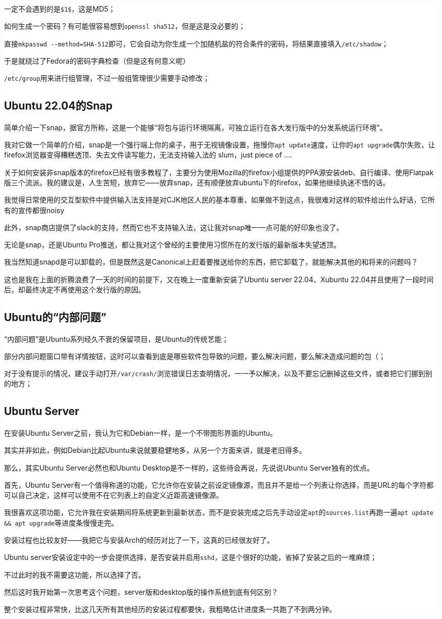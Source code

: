 一定不会遇到的是`$1$`，这是MD5；

如何生成一个密码？有可能很容易想到`openssl sha512`，但是这是没必要的；

直接`mkpasswd --method=SHA-512`即可，它会自动为你生成一个加随机盐的符合条件的密码，将结果直接填入`/etc/shadow`；

于是就绕过了Fedora的密码字典检查（但是这有何意义呢）

`/etc/group`用来进行组管理，不过一般组管理很少需要手动修改；

## Ubuntu 22.04的Snap

简单介绍一下snap，据官方所称，这是一个能够“将包与运行环境隔离，可独立运行在各大发行版中的分发系统运行环境”。

我对它做一个简单的介绍，snap是一个强行端上你的桌子，用于无视镜像设置，拖慢你`apt update`速度，让你的`apt upgrade`偶尔失败，让firefox浏览器变得糟糕透顶、失去文件读写能力，无法支持输入法的 slum，just piece of ....

关于如何安装非snap版本的firefox已经有很多教程了，主要分为使用Mozilla的firefox小组提供的PPA源安装deb、自行编译、使用Flatpak版三个流派。我的建议是，人生苦短，放弃它——放弃snap，还有顺便放弃ubuntu下的firefox，如果他继续执迷不悟的话。

我觉得日常使用的交互型软件中提供输入法支持是对CJK地区人民的基本尊重，如果做不到这点，我很难对这样的软件给出什么好话，它所有的宣传都很noisy

此外，snap商店提供了slack的支持，然而它也不支持输入法，这让我对snap唯一一点可能的好印象也没了。

无论是snap，还是Ubuntu Pro推送，都让我对这个曾经的主要使用习惯所在的发行版的最新版本失望透顶。

我当然知道snapd是可以卸载的，但是既然这是Canonical上赶着要推送给你的东西，把它卸载了，就能解决其他的和将来的问题吗？

这也是我在上面的折腾浪费了一天的时间的前提下，又在晚上一度重新安装了Ubuntu server 22.04、Xubuntu 22.04并且使用了一段时间后，却最终决定不再使用这个发行版的原因。

## Ubuntu的“内部问题”

“内部问题”是Ubuntu系列经久不衰的保留项目，是Ubuntu的传统艺能；

部分内部问题窗口带有详情按钮，这时可以查看到底是哪些软件包导致的问题，要么解决问题，要么解决造成问题的包（；

对于没有提示的情况，建议手动打开`/var/crash/`浏览错误日志查明情况，一一予以解决，以及不要忘记删掉这些文件，或者把它们挪到别的地方；

## Ubuntu Server

在安装Ubuntu Server之前，我认为它和Debian一样，是一个不带图形界面的Ubuntu。

其实并非如此，例如Debian比起Ubuntu来说就要稳健地多，从另一个方面来讲，就是老旧得多。

那么，其实Ubuntu Server必然也和Ubuntu Desktop是不一样的，这些待会再说，先说说Ubuntu Server独有的优点。

首先，Ubuntu Server有一个值得称道的功能，它允许你在安装之前设定镜像源，而且并不是给一个列表让你选择，而是URL的每个字符都可以自己决定，这样可以使用不在它列表上的自定义近距高速镜像源。

我很喜欢这项功能，它允许我在安装期间将系统更新到最新状态，而不是安装完成之后先手动设定`apt`的`sources.list`再跑一遍`apt update && apt upgrade`等进度条慢慢走完。

安装过程也比较友好——我把它与安装Arch的经历对比了一下，这真的已经很友好了。

Ubuntu server安装设定中的一步会提供选择，是否安装并启用`sshd`，这是个很好的功能，省掉了安装之后的一堆麻烦；

不过此时的我不需要这功能，所以选择了否。

然后这时我开始第一次思考这个问题，server版和desktop版的操作系统到底有何区别？

整个安装过程非常快，比这几天所有其他经历的安装过程都要快，我粗略估计进度条一共跑了不到两分钟。
